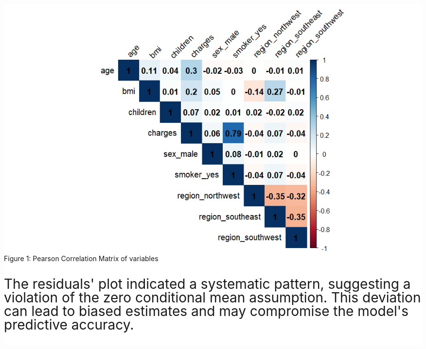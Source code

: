   <img src="F1.png" alt="[Figure 1: Pearson Correlation Matrix of variables]" style="display: block; margin-left: auto; margin-right: auto;">

  <figcaption>Figure 1: Pearson Correlation Matrix of variables</figcaption>

  <p style="font-size: 28px; line-height: 1;">
  The residuals' plot indicated a systematic pattern, suggesting a violation of the zero conditional mean assumption. This deviation can lead to biased estimates and may compromise the model's predictive accuracy.
  </p>

  </div>
  <div class="column">
